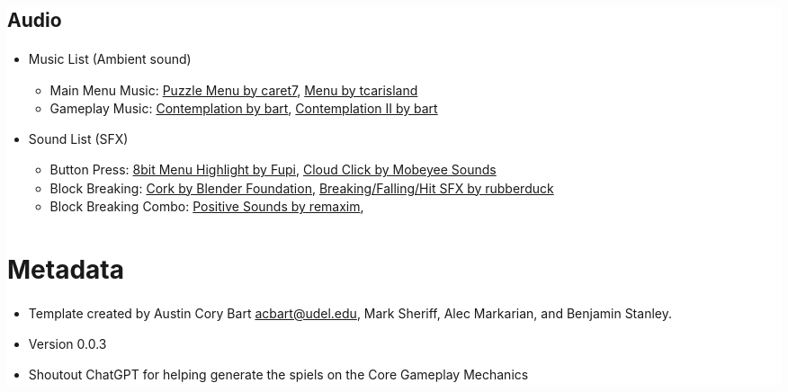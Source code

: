 ## Audio

-   Music List (Ambient sound)

    -   Main Menu Music: [Puzzle Menu by caret7](https://opengameart.org/content/puzzle-menu), [Menu by tcarisland](https://opengameart.org/content/menu-1)
    -   Gameplay Music: [Contemplation by bart](https://opengameart.org/content/contemplation), [Contemplation II by bart](https://opengameart.org/content/contemplation-ii)

-   Sound List (SFX)
    -   Button Press: [8bit Menu Highlight by Fupi](https://opengameart.org/content/8bit-menu-highlight), [Cloud Click by Mobeyee Sounds](https://opengameart.org/content/cloud-click)
    -   Block Breaking: [Cork by Blender Foundation](https://opengameart.org/content/cork), [Breaking/Falling/Hit SFX by rubberduck](https://opengameart.org/content/75-cc0-breaking-falling-hit-sfx)
    -   Block Breaking Combo: [Positive Sounds by remaxim](https://opengameart.org/content/postive-sounds),

# Metadata

-   Template created by Austin Cory Bart <acbart@udel.edu>, Mark Sheriff, Alec Markarian, and Benjamin Stanley.
-   Version 0.0.3

-   Shoutout ChatGPT for helping generate the spiels on the Core Gameplay Mechanics
